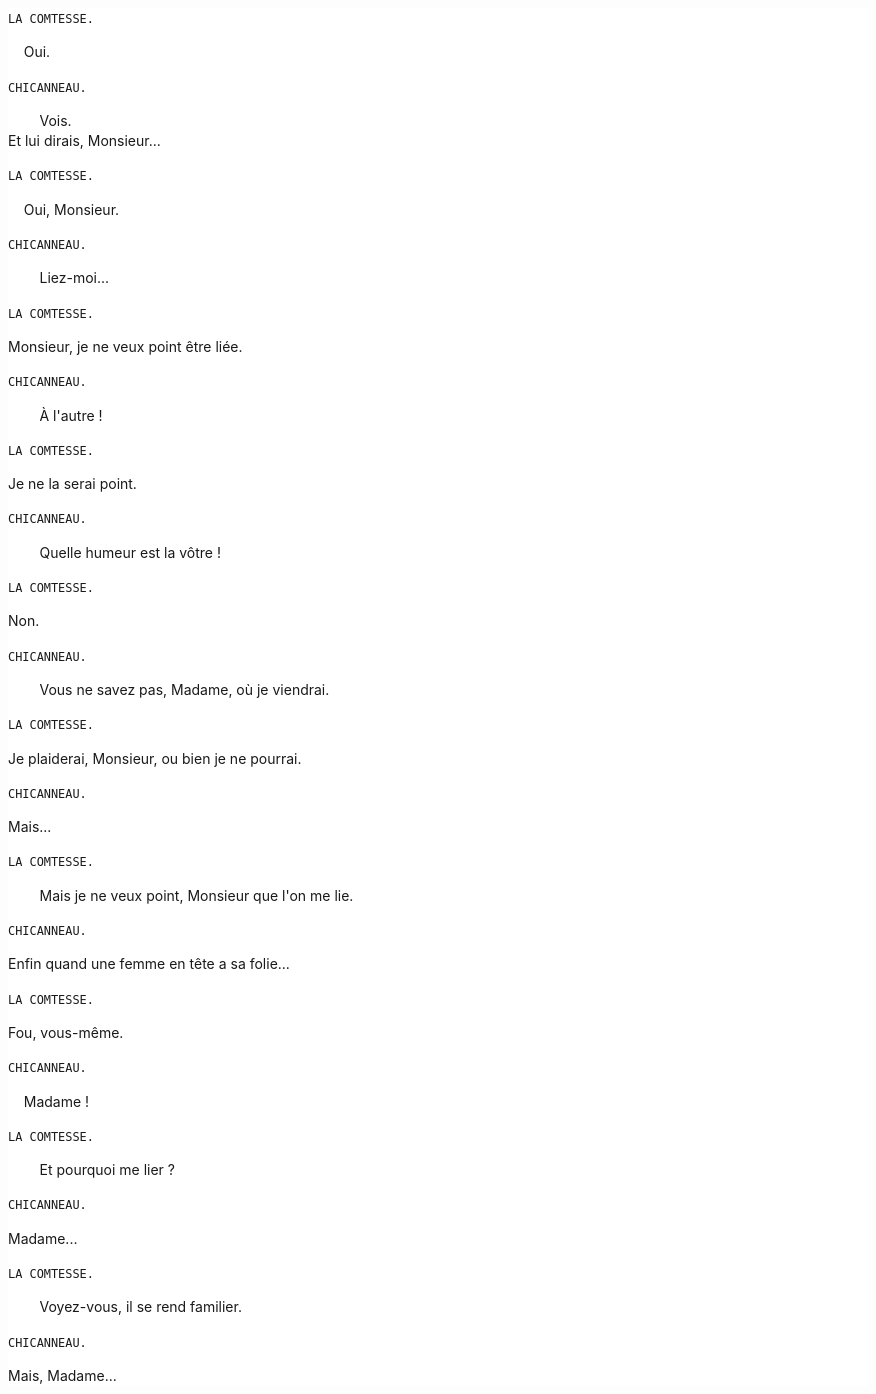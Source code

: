     LA COMTESSE.
    Oui.  

    CHICANNEAU.
        Vois.  
Et lui dirais, Monsieur...  

    LA COMTESSE.
    Oui, Monsieur.  

    CHICANNEAU.
        Liez-moi...  

    LA COMTESSE.
Monsieur, je ne veux point être liée.  

    CHICANNEAU.
        À l'autre !  

    LA COMTESSE.
Je ne la serai point.  

    CHICANNEAU.
        Quelle humeur est la vôtre !  

    LA COMTESSE.
Non.  

    CHICANNEAU.
        Vous ne savez pas, Madame, où je viendrai.  

    LA COMTESSE.
Je plaiderai, Monsieur, ou bien je ne pourrai.  

    CHICANNEAU.
Mais...  

    LA COMTESSE.
        Mais je ne veux point, Monsieur que l'on me lie.  

    CHICANNEAU.
Enfin quand une femme en tête a sa folie...  

    LA COMTESSE.
Fou, vous-même.  

    CHICANNEAU.
    Madame !  

    LA COMTESSE.
        Et pourquoi me lier ?  

    CHICANNEAU.
Madame...  

    LA COMTESSE.
        Voyez-vous, il se rend familier.  

    CHICANNEAU.
Mais, Madame...  

